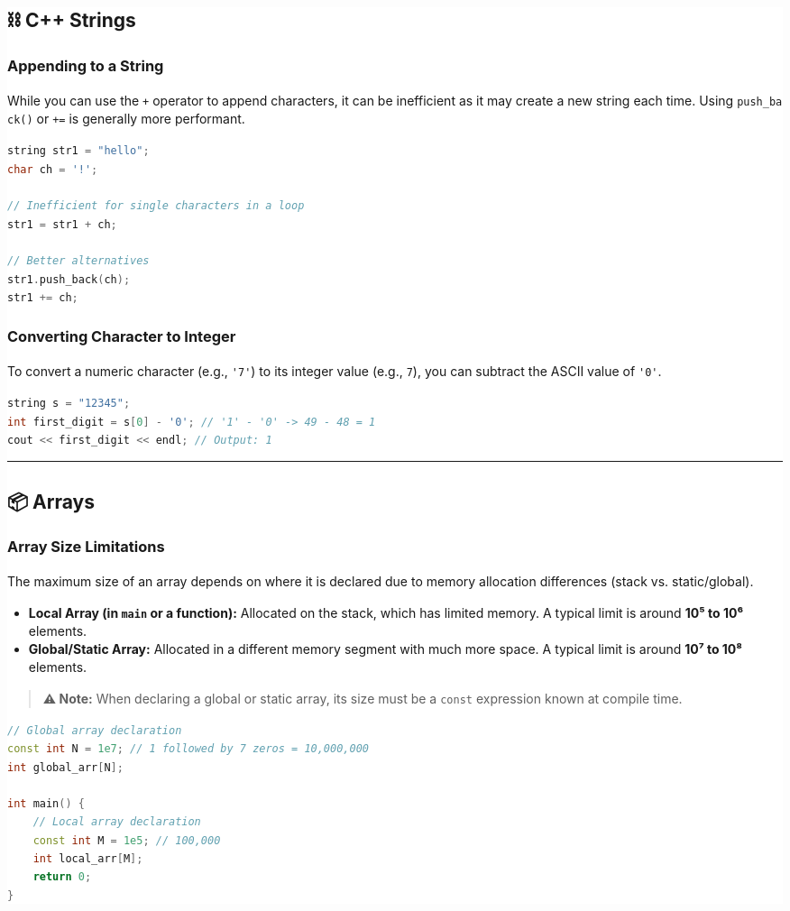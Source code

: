 ## ⛓️ C++ Strings

### Appending to a String

While you can use the `+` operator to append characters, it can be inefficient as it may create a new string each time. Using `push_back()` or `+=` is generally more performant.

```cpp
string str1 = "hello";
char ch = '!';

// Inefficient for single characters in a loop
str1 = str1 + ch;

// Better alternatives
str1.push_back(ch);
str1 += ch;
```

### Converting Character to Integer

To convert a numeric character (e.g., `'7'`) to its integer value (e.g., `7`), you can subtract the ASCII value of `'0'`.

```cpp
string s = "12345";
int first_digit = s[0] - '0'; // '1' - '0' -> 49 - 48 = 1
cout << first_digit << endl; // Output: 1
```

---

## 📦 Arrays

### Array Size Limitations

The maximum size of an array depends on where it is declared due to memory allocation differences (stack vs. static/global).

*   **Local Array (in `main` or a function):** Allocated on the stack, which has limited memory. A typical limit is around **10⁵ to 10⁶** elements.
*   **Global/Static Array:** Allocated in a different memory segment with much more space. A typical limit is around **10⁷ to 10⁸** elements.

> **⚠️ Note:** When declaring a global or static array, its size must be a `const` expression known at compile time.

```cpp
// Global array declaration
const int N = 1e7; // 1 followed by 7 zeros = 10,000,000
int global_arr[N];

int main() {
    // Local array declaration
    const int M = 1e5; // 100,000
    int local_arr[M];
    return 0;
}
```
